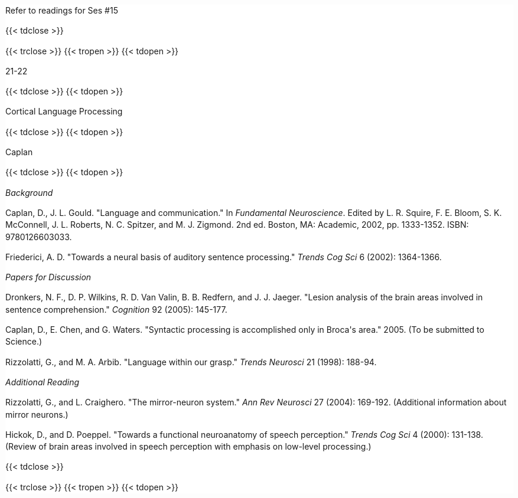 
Refer to readings for Ses #15


{{< tdclose >}}

{{< trclose >}}
{{< tropen >}}
{{< tdopen >}}


21-22


{{< tdclose >}}
{{< tdopen >}}


Cortical Language Processing


{{< tdclose >}}
{{< tdopen >}}


Caplan


{{< tdclose >}}
{{< tdopen >}}


_Background_

Caplan, D., J. L. Gould. "Language and communication." In _Fundamental Neuroscience_. Edited by L. R. Squire, F. E. Bloom, S. K. McConnell, J. L. Roberts, N. C. Spitzer, and M. J. Zigmond. 2nd ed. Boston, MA: Academic, 2002, pp. 1333-1352. ISBN: 9780126603033.

Friederici, A. D. "Towards a neural basis of auditory sentence processing." _Trends Cog Sci_ 6 (2002): 1364-1366.

_Papers for Discussion_

Dronkers, N. F., D. P. Wilkins, R. D. Van Valin, B. B. Redfern, and J. J. Jaeger. "Lesion analysis of the brain areas involved in sentence comprehension." _Cognition_ 92 (2005): 145-177.

Caplan, D., E. Chen, and G. Waters. "Syntactic processing is accomplished only in Broca's area." 2005. (To be submitted to Science.)

Rizzolatti, G., and M. A. Arbib. "Language within our grasp." _Trends Neurosci_ 21 (1998): 188-94.

_Additional Reading_

Rizzolatti, G., and L. Craighero. "The mirror-neuron system." _Ann Rev Neurosci_ 27 (2004): 169-192. (Additional information about mirror neurons.)

Hickok, D., and D. Poeppel. "Towards a functional neuroanatomy of speech perception." _Trends Cog Sci_ 4 (2000): 131-138. (Review of brain areas involved in speech perception with emphasis on low-level processing.)


{{< tdclose >}}

{{< trclose >}}
{{< tropen >}}
{{< tdopen >}}
